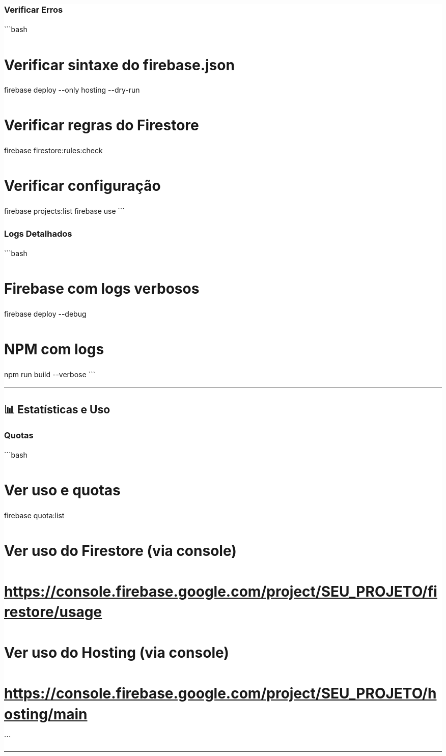 ### Verificar Erros

\`\`\`bash
# Verificar sintaxe do firebase.json
firebase deploy --only hosting --dry-run

# Verificar regras do Firestore
firebase firestore:rules:check

# Verificar configuração
firebase projects:list
firebase use
\`\`\`

### Logs Detalhados

\`\`\`bash
# Firebase com logs verbosos
firebase deploy --debug

# NPM com logs
npm run build --verbose
\`\`\`

---

## 📊 Estatísticas e Uso

### Quotas

\`\`\`bash
# Ver uso e quotas
firebase quota:list

# Ver uso do Firestore (via console)
# https://console.firebase.google.com/project/SEU_PROJETO/firestore/usage

# Ver uso do Hosting (via console)
# https://console.firebase.google.com/project/SEU_PROJETO/hosting/main
\`\`\`

---